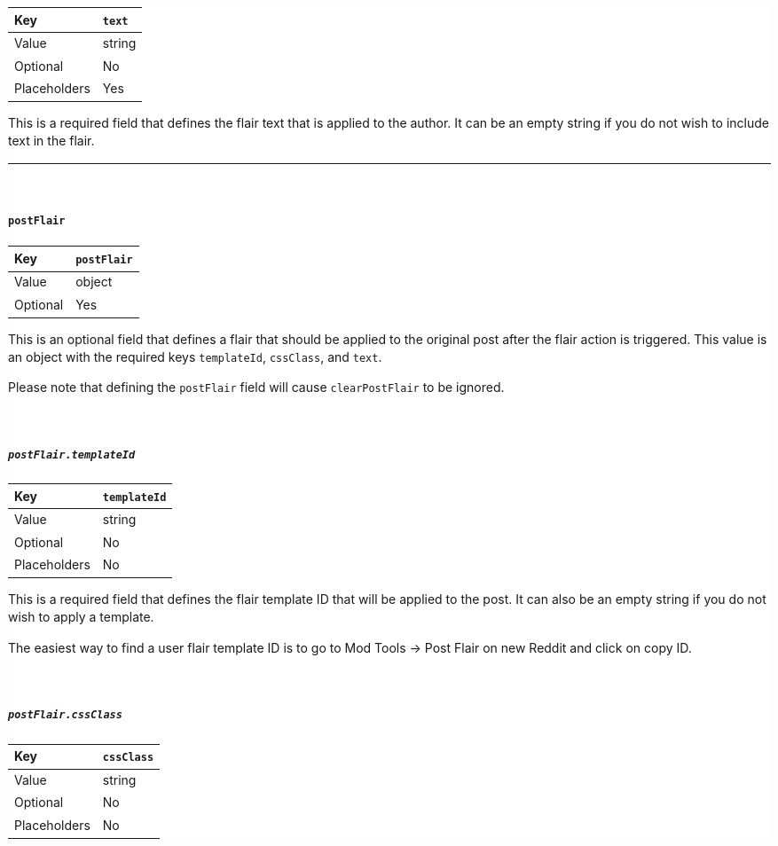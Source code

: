 | Key          | `text` |
| :----------- | :----- |
| Value        | string |
| Optional     | No     |
| Placeholders | Yes    |

This is a required field that defines the flair text that is applied to the author. It can be an empty string if you do not wish to include text in the flair.

---

&nbsp;


#### `postFlair`

| Key      | `postFlair` |
| :------- | :---------- |
| Value    | object      |
| Optional | Yes         |

This is an optional field that defines a flair that should be applied to the original post after the flair action is triggered. This value is an object with the required keys `templateId`, `cssClass`, and `text`.

Please note that defining the `postFlair` field will cause `clearPostFlair` to be ignored.

&nbsp;


##### `postFlair.templateId`

| Key          | `templateId` |
| :----------- | :----------- |
| Value        | string       |
| Optional     | No           |
| Placeholders | No           |

This is a required field that defines the flair template ID that will be applied to the post. It can also be an empty string if you do not wish to apply a template.

The easiest way to find a user flair template ID is to go to Mod Tools -> Post Flair on new Reddit and click on copy ID.

&nbsp;


##### `postFlair.cssClass`

| Key          | `cssClass` |
| :----------- | :--------- |
| Value        | string     |
| Optional     | No         |
| Placeholders | No         |
